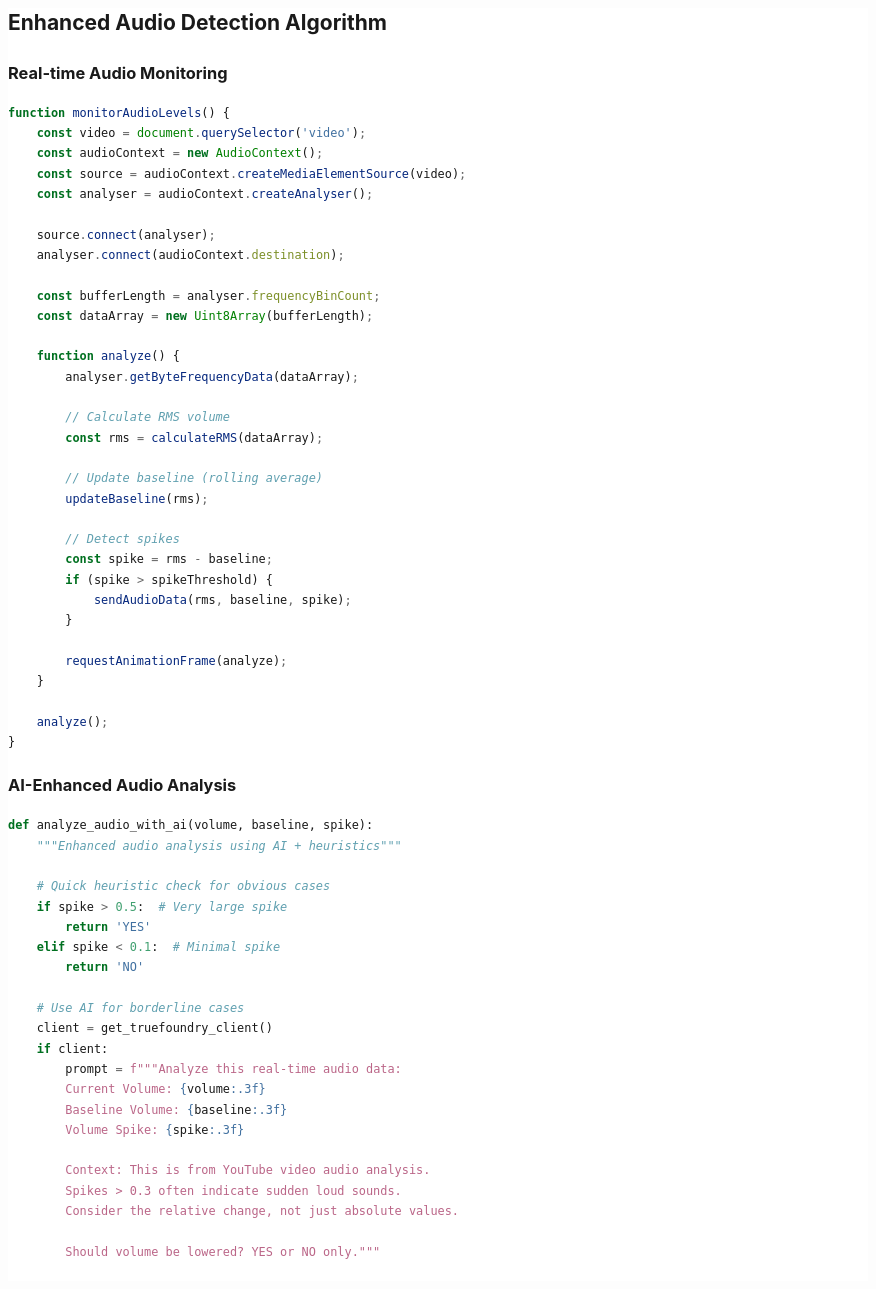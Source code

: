 ## Enhanced Audio Detection Algorithm

### Real-time Audio Monitoring
```javascript
function monitorAudioLevels() {
    const video = document.querySelector('video');
    const audioContext = new AudioContext();
    const source = audioContext.createMediaElementSource(video);
    const analyser = audioContext.createAnalyser();
    
    source.connect(analyser);
    analyser.connect(audioContext.destination);
    
    const bufferLength = analyser.frequencyBinCount;
    const dataArray = new Uint8Array(bufferLength);
    
    function analyze() {
        analyser.getByteFrequencyData(dataArray);
        
        // Calculate RMS volume
        const rms = calculateRMS(dataArray);
        
        // Update baseline (rolling average)
        updateBaseline(rms);
        
        // Detect spikes
        const spike = rms - baseline;
        if (spike > spikeThreshold) {
            sendAudioData(rms, baseline, spike);
        }
        
        requestAnimationFrame(analyze);
    }
    
    analyze();
}
```

### AI-Enhanced Audio Analysis
```python
def analyze_audio_with_ai(volume, baseline, spike):
    """Enhanced audio analysis using AI + heuristics"""
    
    # Quick heuristic check for obvious cases
    if spike > 0.5:  # Very large spike
        return 'YES'
    elif spike < 0.1:  # Minimal spike
        return 'NO'
    
    # Use AI for borderline cases
    client = get_truefoundry_client()
    if client:
        prompt = f"""Analyze this real-time audio data:
        Current Volume: {volume:.3f}
        Baseline Volume: {baseline:.3f}
        Volume Spike: {spike:.3f}
        
        Context: This is from YouTube video audio analysis. 
        Spikes > 0.3 often indicate sudden loud sounds.
        Consider the relative change, not just absolute values.
        
        Should volume be lowered? YES or NO only."""
        
```